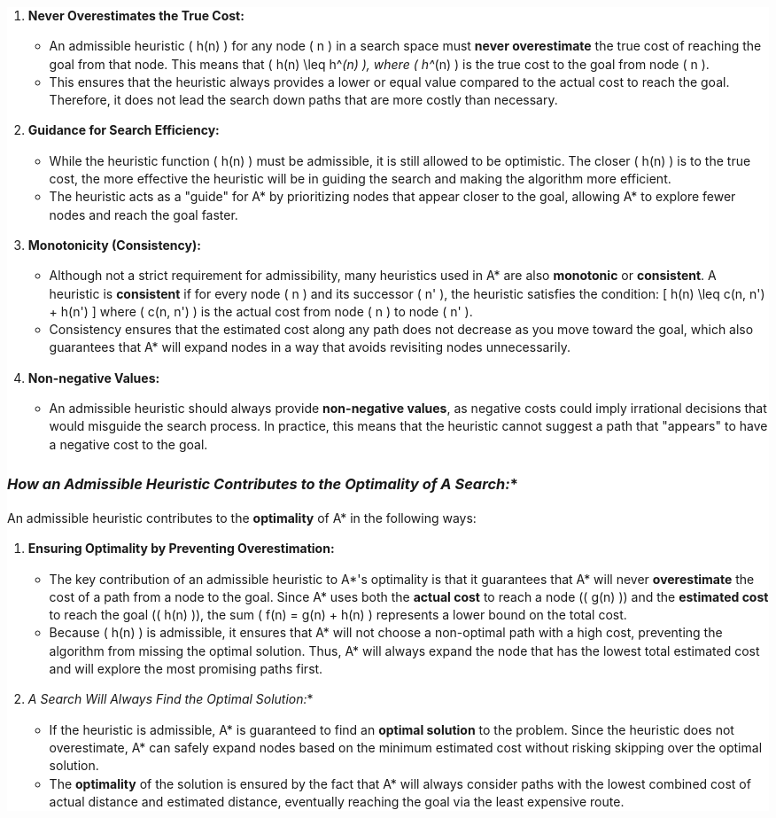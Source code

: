 1. **Never Overestimates the True Cost:**
   - An admissible heuristic \( h(n) \) for any node \( n \) in a search space must **never overestimate** the true cost of reaching the goal from that node. This means that \( h(n) \leq h^*(n) \), where \( h^*(n) \) is the true cost to the goal from node \( n \).
   - This ensures that the heuristic always provides a lower or equal value compared to the actual cost to reach the goal. Therefore, it does not lead the search down paths that are more costly than necessary.

2. **Guidance for Search Efficiency:**
   - While the heuristic function \( h(n) \) must be admissible, it is still allowed to be optimistic. The closer \( h(n) \) is to the true cost, the more effective the heuristic will be in guiding the search and making the algorithm more efficient.
   - The heuristic acts as a "guide" for A* by prioritizing nodes that appear closer to the goal, allowing A* to explore fewer nodes and reach the goal faster.

3. **Monotonicity (Consistency):**
   - Although not a strict requirement for admissibility, many heuristics used in A* are also **monotonic** or **consistent**. A heuristic is **consistent** if for every node \( n \) and its successor \( n' \), the heuristic satisfies the condition:
     \[
     h(n) \leq c(n, n') + h(n')
     \]
     where \( c(n, n') \) is the actual cost from node \( n \) to node \( n' \).
   - Consistency ensures that the estimated cost along any path does not decrease as you move toward the goal, which also guarantees that A* will expand nodes in a way that avoids revisiting nodes unnecessarily.

4. **Non-negative Values:**
   - An admissible heuristic should always provide **non-negative values**, as negative costs could imply irrational decisions that would misguide the search process. In practice, this means that the heuristic cannot suggest a path that "appears" to have a negative cost to the goal.

### **How an Admissible Heuristic Contributes to the Optimality of A* Search:**

An admissible heuristic contributes to the **optimality** of A* in the following ways:

1. **Ensuring Optimality by Preventing Overestimation:**
   - The key contribution of an admissible heuristic to A*'s optimality is that it guarantees that A* will never **overestimate** the cost of a path from a node to the goal. Since A* uses both the **actual cost** to reach a node (\( g(n) \)) and the **estimated cost** to reach the goal (\( h(n) \)), the sum \( f(n) = g(n) + h(n) \) represents a lower bound on the total cost.
   - Because \( h(n) \) is admissible, it ensures that A* will not choose a non-optimal path with a high cost, preventing the algorithm from missing the optimal solution. Thus, A* will always expand the node that has the lowest total estimated cost and will explore the most promising paths first.

2. **A* Search Will Always Find the Optimal Solution:**
   - If the heuristic is admissible, A* is guaranteed to find an **optimal solution** to the problem. Since the heuristic does not overestimate, A* can safely expand nodes based on the minimum estimated cost without risking skipping over the optimal solution.
   - The **optimality** of the solution is ensured by the fact that A* will always consider paths with the lowest combined cost of actual distance and estimated distance, eventually reaching the goal via the least expensive route.
